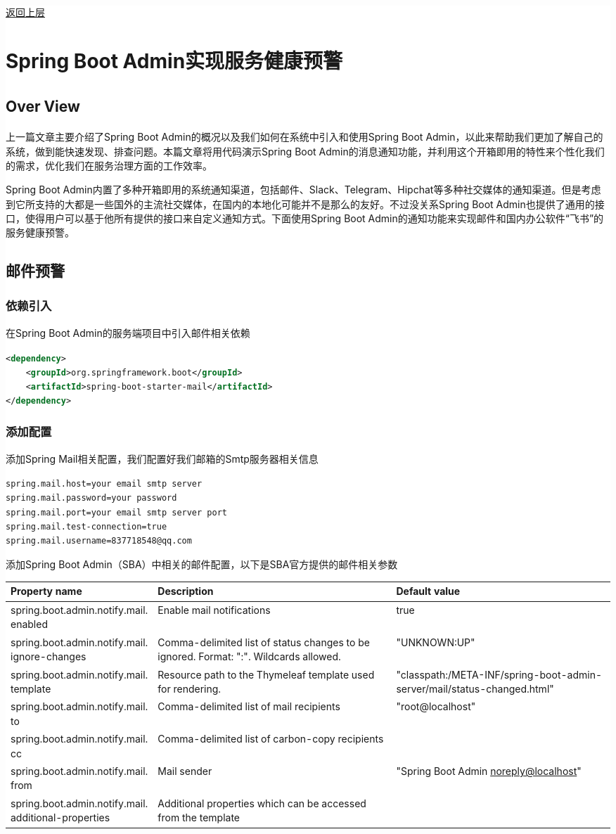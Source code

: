 [返回上层](index)
#  Spring Boot Admin实现服务健康预警

## Over View

上一篇文章主要介绍了Spring Boot Admin的概况以及我们如何在系统中引入和使用Spring Boot Admin，以此来帮助我们更加了解自己的系统，做到能快速发现、排查问题。本篇文章将用代码演示Spring Boot Admin的消息通知功能，并利用这个开箱即用的特性来个性化我们的需求，优化我们在服务治理方面的工作效率。

Spring Boot Admin内置了多种开箱即用的系统通知渠道，包括邮件、Slack、Telegram、Hipchat等多种社交媒体的通知渠道。但是考虑到它所支持的大都是一些国外的主流社交媒体，在国内的本地化可能并不是那么的友好。不过没关系Spring Boot Admin也提供了通用的接口，使得用户可以基于他所有提供的接口来自定义通知方式。下面使用Spring Boot Admin的通知功能来实现邮件和国内办公软件“飞书”的服务健康预警。

## 邮件预警

### 依赖引入

在Spring Boot Admin的服务端项目中引入邮件相关依赖

```xml
<dependency>
    <groupId>org.springframework.boot</groupId>
    <artifactId>spring-boot-starter-mail</artifactId>
</dependency>
```

### 添加配置

添加Spring Mail相关配置，我们配置好我们邮箱的Smtp服务器相关信息

```properties
spring.mail.host=your email smtp server
spring.mail.password=your password
spring.mail.port=your email smtp server port
spring.mail.test-connection=true
spring.mail.username=837718548@qq.com 
```

添加Spring Boot Admin（SBA）中相关的邮件配置，以下是SBA官方提供的邮件相关参数

| Property name                                       | Description                                                  | Default value                                                |
| :-------------------------------------------------- | :----------------------------------------------------------- | :----------------------------------------------------------- |
| spring.boot.admin.notify.mail.enabled               | Enable mail notifications                                    | true                                                         |
| spring.boot.admin.notify.mail.ignore-changes        | Comma-delimited list of status changes to be ignored. Format: "<from-status>:<to-status>". Wildcards allowed. | "UNKNOWN:UP"                                                 |
| spring.boot.admin.notify.mail.template              | Resource path to the Thymeleaf template used for rendering.  | "classpath:/META-INF/spring-boot-admin-server/mail/status-changed.html" |
| spring.boot.admin.notify.mail.to                    | Comma-delimited list of mail recipients                      | "root@localhost"                                             |
| spring.boot.admin.notify.mail.cc                    | Comma-delimited list of carbon-copy recipients               |                                                              |
| spring.boot.admin.notify.mail.from                  | Mail sender                                                  | "Spring Boot Admin <noreply@localhost>"                      |
| spring.boot.admin.notify.mail.additional-properties | Additional properties which can be accessed from the template |                                                              |
